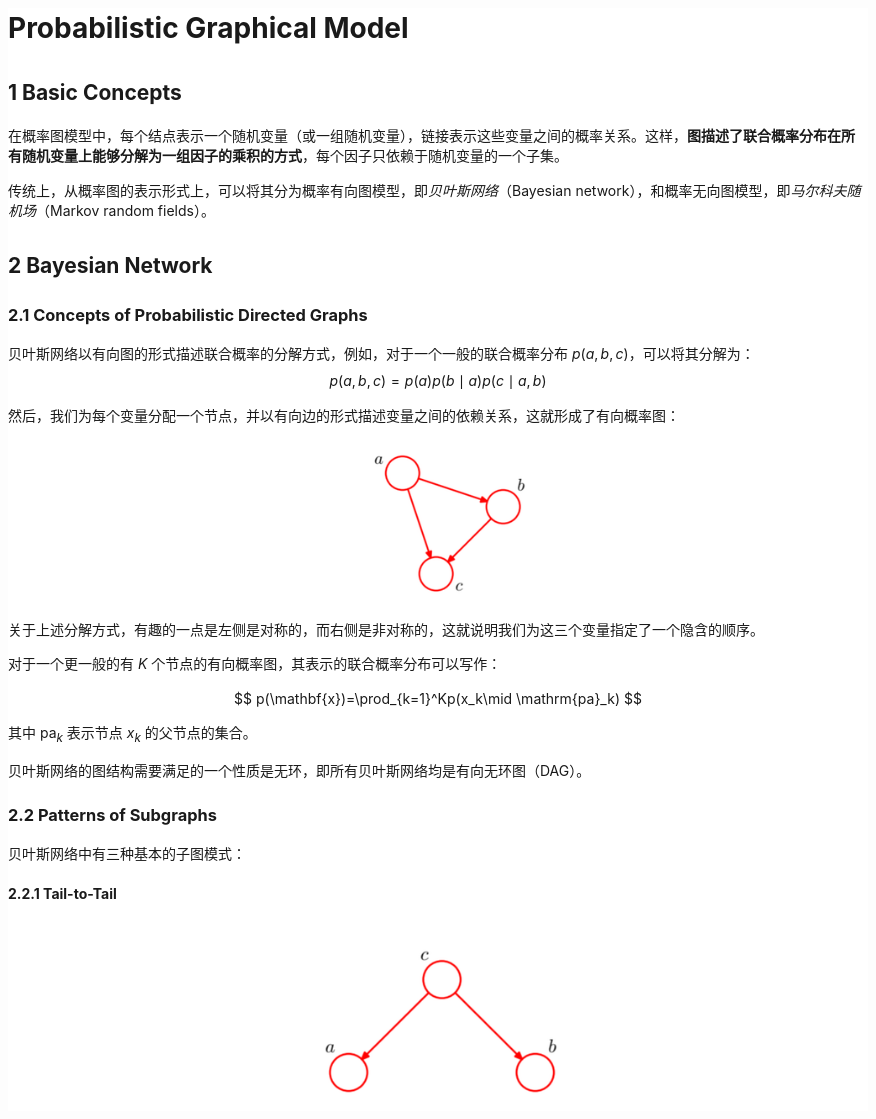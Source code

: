 # Probabilistic Graphical Model

## 1 Basic Concepts

在概率图模型中，每个结点表示⼀个随机变量（或⼀组随机变量），链接表示这些变量之间的概率关系。这样，**图描述了联合概率分布在所有随机变量上能够分解为⼀组因子的乘积的方式**，每个因子只依赖于随机变量的⼀个子集。

传统上，从概率图的表示形式上，可以将其分为概率有向图模型，即*贝叶斯网络*（Bayesian network），和概率无向图模型，即*马尔科夫随机场*（Markov random fields）。

## 2 Bayesian Network

### 2.1 Concepts of Probabilistic Directed Graphs

贝叶斯网络以有向图的形式描述联合概率的分解方式，例如，对于一个一般的联合概率分布 $p(a,b,c)$，可以将其分解为：
$$
p(a,b,c)=p(a)p(b\mid a)p(c\mid a,b)
$$

然后，我们为每个变量分配一个节点，并以有向边的形式描述变量之间的依赖关系，这就形成了有向概率图：
![p(abc)](./images/9.1.png)

关于上述分解方式，有趣的一点是左侧是对称的，而右侧是非对称的，这就说明我们为这三个变量指定了一个隐含的顺序。

对于一个更一般的有 $K$ 个节点的有向概率图，其表示的联合概率分布可以写作：

$$
p(\mathbf{x})=\prod_{k=1}^Kp(x_k\mid \mathrm{pa}_k)
$$

其中 $\mathrm{pa}_k$ 表示节点 $x_k$ 的父节点的集合。

贝叶斯网络的图结构需要满足的一个性质是无环，即所有贝叶斯网络均是有向无环图（DAG）。

### 2.2 Patterns of Subgraphs

贝叶斯网络中有三种基本的子图模式：

#### 2.2.1 Tail-to-Tail

![T-to-T](./images/9.2.png)
